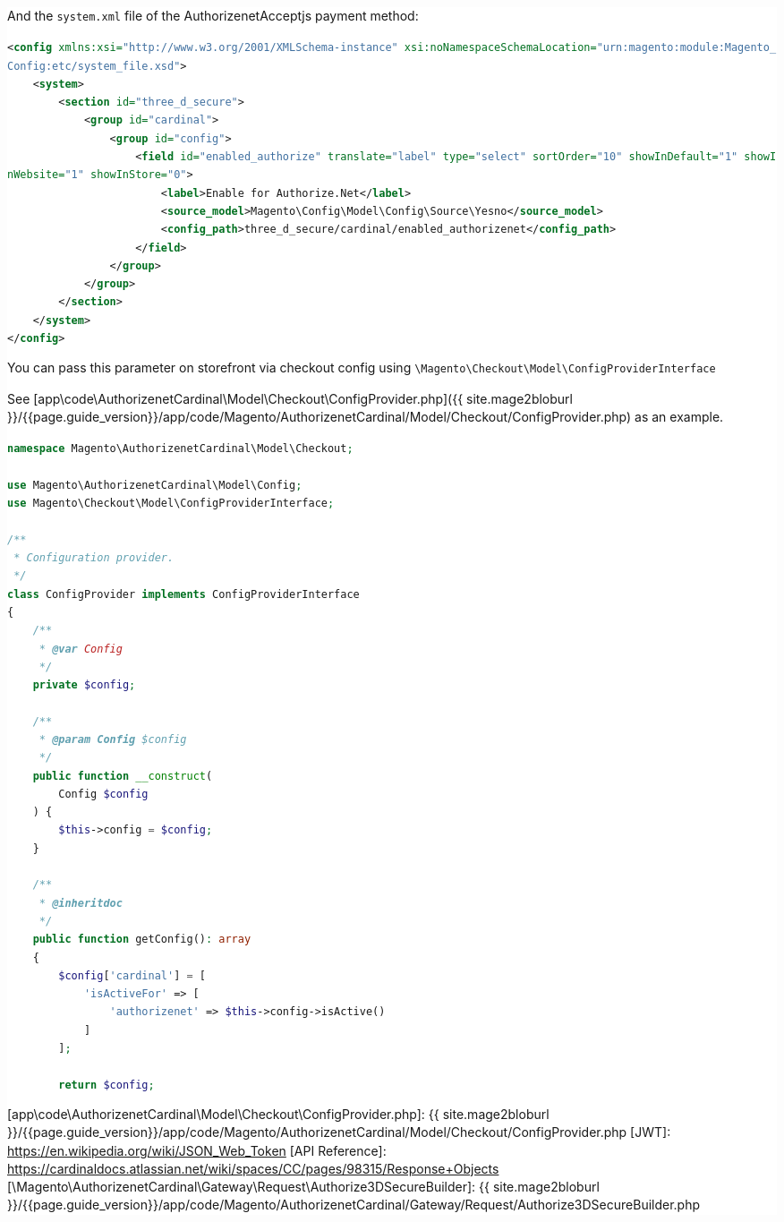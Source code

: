And the `system.xml` file of the AuthorizenetAcceptjs payment method:

```xml
<config xmlns:xsi="http://www.w3.org/2001/XMLSchema-instance" xsi:noNamespaceSchemaLocation="urn:magento:module:Magento_Config:etc/system_file.xsd">
    <system>
        <section id="three_d_secure">
            <group id="cardinal">
                <group id="config">
                    <field id="enabled_authorize" translate="label" type="select" sortOrder="10" showInDefault="1" showInWebsite="1" showInStore="0">
                        <label>Enable for Authorize.Net</label>
                        <source_model>Magento\Config\Model\Config\Source\Yesno</source_model>
                        <config_path>three_d_secure/cardinal/enabled_authorizenet</config_path>
                    </field>
                </group>
            </group>
        </section>
    </system>
</config>
```

You can pass this parameter on storefront via checkout config using `\Magento\Checkout\Model\ConfigProviderInterface`

See [app\code\AuthorizenetCardinal\Model\Checkout\ConfigProvider.php]({{ site.mage2bloburl }}/{{page.guide_version}}/app/code/Magento/AuthorizenetCardinal/Model/Checkout/ConfigProvider.php) as an example.

```php
namespace Magento\AuthorizenetCardinal\Model\Checkout;

use Magento\AuthorizenetCardinal\Model\Config;
use Magento\Checkout\Model\ConfigProviderInterface;

/**
 * Configuration provider.
 */
class ConfigProvider implements ConfigProviderInterface
{
    /**
     * @var Config
     */
    private $config;

    /**
     * @param Config $config
     */
    public function __construct(
        Config $config
    ) {
        $this->config = $config;
    }

    /**
     * @inheritdoc
     */
    public function getConfig(): array
    {
        $config['cardinal'] = [
            'isActiveFor' => [
                'authorizenet' => $this->config->isActive()
            ]
        ];

        return $config;
```

[CardinalCommerce]: https://www.cardinalcommerce.com/
[Cardinal Consumer Authentication]: https://cardinaldocs.atlassian.net/wiki/spaces/CC/pages/196642/Consumer+Authentication#ConsumerAuthentication-CardinalConsumerAuthentication
[Cardinal Cruise Standard]: https://cardinaldocs.atlassian.net/wiki/spaces/CC/pages/7929857/Cardinal+Cruise+Standard
[list of compatible payment gateways]: https://www.cardinalcommerce.com/partners/gateways
[module]: https://glossary.magento.com/module
[payment method]: https://glossary.magento.com/payment-method
[app\code\AuthorizenetCardinal\Model\Checkout\ConfigProvider.php]: {{ site.mage2bloburl }}/{{page.guide_version}}/app/code/Magento/AuthorizenetCardinal/Model/Checkout/ConfigProvider.php
[JWT]: https://en.wikipedia.org/wiki/JSON_Web_Token
[API Reference]: https://cardinaldocs.atlassian.net/wiki/spaces/CC/pages/98315/Response+Objects
[\Magento\AuthorizenetCardinal\Gateway\Request\Authorize3DSecureBuilder]: {{ site.mage2bloburl }}/{{page.guide_version}}/app/code/Magento/AuthorizenetCardinal/Gateway/Request/Authorize3DSecureBuilder.php